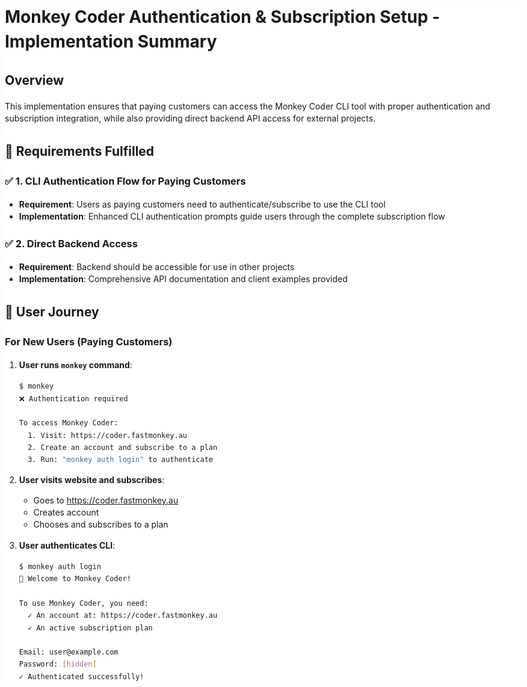 # Monkey Coder Authentication & Subscription Setup - Implementation Summary

## Overview

This implementation ensures that paying customers can access the Monkey Coder CLI tool with proper authentication and subscription integration, while also providing direct backend API access for external projects.

## 🎯 Requirements Fulfilled

### ✅ 1. CLI Authentication Flow for Paying Customers
- **Requirement**: Users as paying customers need to authenticate/subscribe to use the CLI tool
- **Implementation**: Enhanced CLI authentication prompts guide users through the complete subscription flow

### ✅ 2. Direct Backend Access
- **Requirement**: Backend should be accessible for use in other projects  
- **Implementation**: Comprehensive API documentation and client examples provided

## 🚀 User Journey

### For New Users (Paying Customers)

1. **User runs `monkey` command**:
   ```bash
   $ monkey
   ❌ Authentication required
   
   To access Monkey Coder:
     1. Visit: https://coder.fastmonkey.au
     2. Create an account and subscribe to a plan
     3. Run: "monkey auth login" to authenticate
   ```

2. **User visits website and subscribes**:
   - Goes to https://coder.fastmonkey.au
   - Creates account
   - Chooses and subscribes to a plan

3. **User authenticates CLI**:
   ```bash
   $ monkey auth login
   🐒 Welcome to Monkey Coder!
   
   To use Monkey Coder, you need:
     ✓ An account at: https://coder.fastmonkey.au
     ✓ An active subscription plan
   
   Email: user@example.com
   Password: [hidden]
   ✓ Authenticated successfully!
   ```
